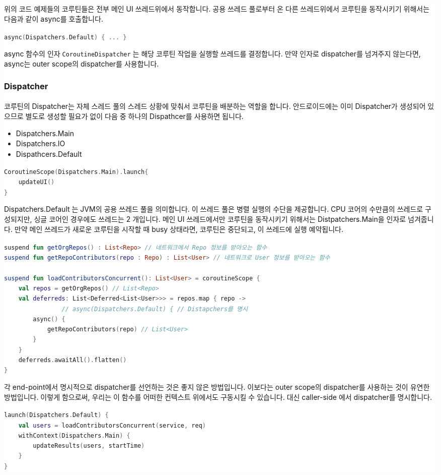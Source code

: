 위의 코드 예제들의 코루틴들은 전부 메인 UI 쓰레드위에서 동작합니다. 공용 쓰레드 풀로부터 온 다른 쓰레드위에서 코루틴을 동작시키기 위해서는 다음과 같이 async를 호출합니다.

```kotlin
async(Dispatchers.Default) { ... }
```

async 함수의 인자 `CoroutineDispatcher` 는 해당 코루틴 작업을 실행할 쓰레드를 결정합니다. 만약 인자로 dispatcher를 넘겨주지 않는다면, async는 outer scope의 dispatcher를 사용합니다.


### Dispatcher

코루틴의 Dispatcher는 자체 스레드 풀의 스레드 상황에 맞춰서 코루틴을 배분하는 역할을 합니다. 안드로이드에는 이미 Dispatcher가 생성되어 있으므로 별도로 생성할 필요가 없이 다음 중 하나의 Dispathcer를 사용하면 됩니다.

* Dispatchers.Main
* Dispatchers.IO
* Dispathcers.Default

```kotlin
CoroutineScope(Dispatchers.Main).launch{
    updateUI()
}
```

Dispatchers.Default 는 JVM의 공용 쓰레드 풀을 의미합니다. 이 쓰레드 풀은 병렬 실행의 수단을 제공합니다. CPU 코어의 수만큼의 쓰레드로 구성되지만, 싱글 코어인 경우에도 쓰레드는 2 개입니다. 메인 UI 쓰레드에서만 코루틴을 동작시키기 위해서는 Distpatchers.Main을 인자로 넘겨줍니다. 만약 메인 쓰레드가 새로운 코루틴을 시작할 때 busy 상태라면, 코루틴은 중단되고, 이 쓰레드에 실행 예약됩니다.

```kotlin
suspend fun getOrgRepos() : List<Repo> // 네트워크에서 Repo 정보를 받아오는 함수
suspend fun getRepoContributors(repo : Repo) : List<User> // 네트워크로 User 정보를 받아오는 함수

suspend fun loadContributorsConcurrent(): List<User> = coroutineScope {
    val repos = getOrgRepos() // List<Repo>
    val deferreds: List<Deferred<List<User>>> = repos.map { repo ->
				// async(Dispatchers.Default) { // Distapchers를 명시
        async() { 
            getRepoContributors(repo) // List<User>
        }
    }
    deferreds.awaitAll().flatten()
}
```

각 end-point에서 명시적으로 dispatcher를 선언하는 것은 좋지 않은 방법입니다. 이보다는 outer scope의 dispatcher를 사용하는 것이 유연한 방법입니다. 이렇게 함으로써, 우리는 이 함수를 어떠한 컨텍스트 위에서도 구동시킬 수 있습니다. 대신 caller-side 에서 dispatcher를 명시합니다.

```kotlin
launch(Dispatchers.Default) {
    val users = loadContributorsConcurrent(service, req)
    withContext(Dispatchers.Main) {
        updateResults(users, startTime)
    }
}
```

